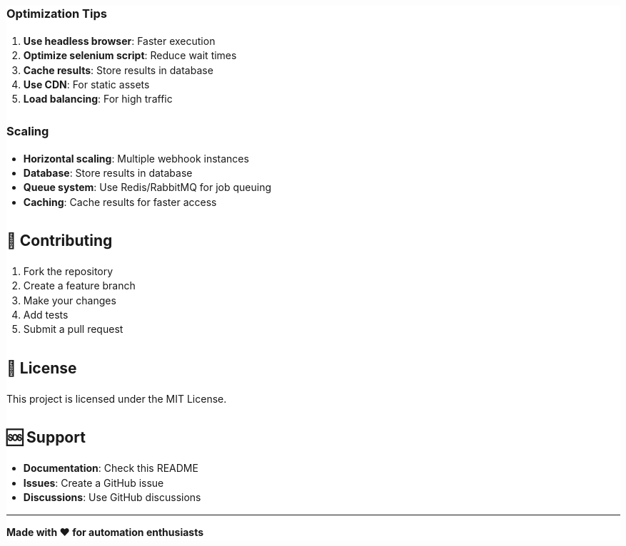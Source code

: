 ### Optimization Tips

1. **Use headless browser**: Faster execution
2. **Optimize selenium script**: Reduce wait times
3. **Cache results**: Store results in database
4. **Use CDN**: For static assets
5. **Load balancing**: For high traffic

### Scaling

- **Horizontal scaling**: Multiple webhook instances
- **Database**: Store results in database
- **Queue system**: Use Redis/RabbitMQ for job queuing
- **Caching**: Cache results for faster access

## 🤝 Contributing

1. Fork the repository
2. Create a feature branch
3. Make your changes
4. Add tests
5. Submit a pull request

## 📄 License

This project is licensed under the MIT License.

## 🆘 Support

- **Documentation**: Check this README
- **Issues**: Create a GitHub issue
- **Discussions**: Use GitHub discussions

---

**Made with ❤️ for automation enthusiasts**
